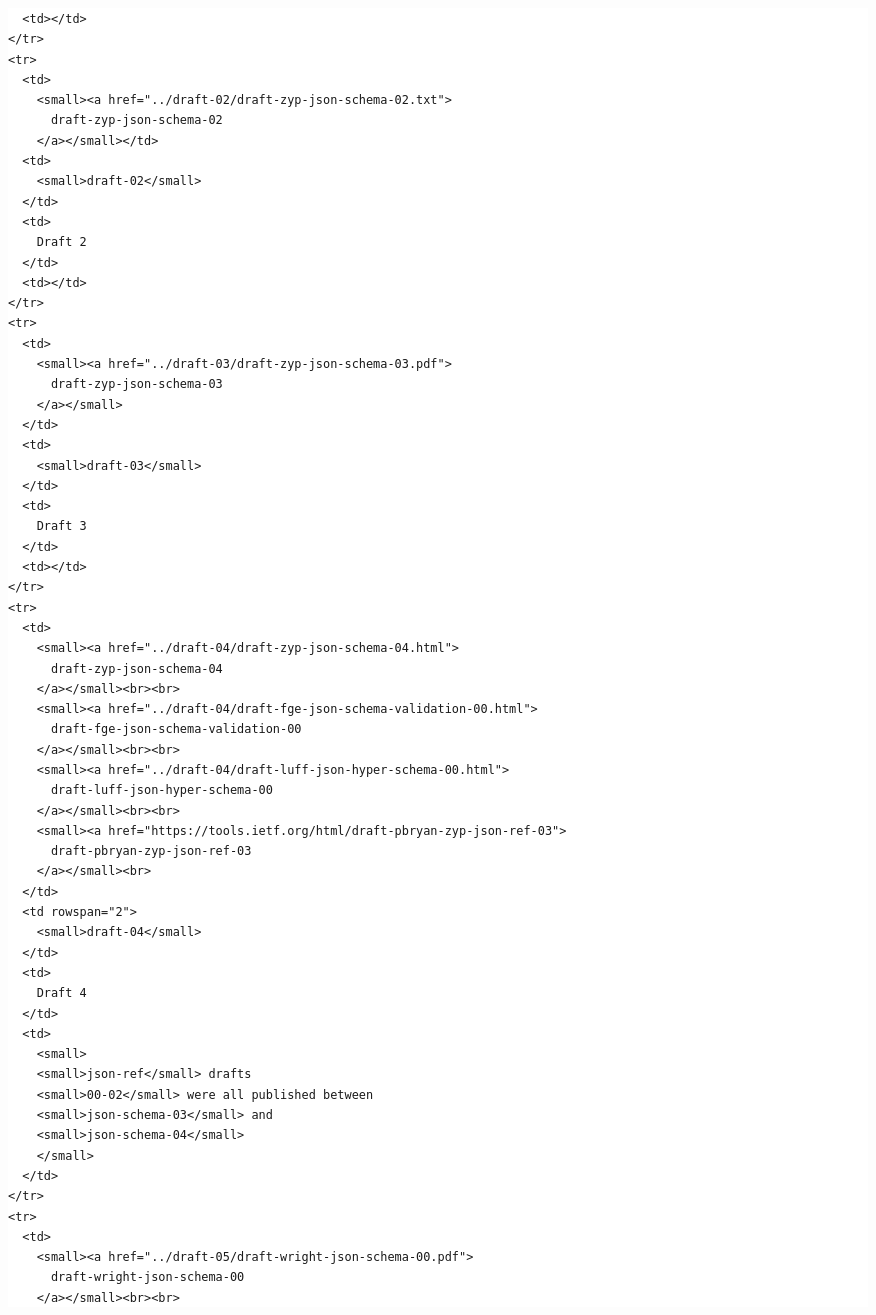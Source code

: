       <td></td>
    </tr>
    <tr>
      <td>
        <small><a href="../draft-02/draft-zyp-json-schema-02.txt">
          draft-zyp-json-schema-02
        </a></small></td>
      <td>
        <small>draft-02</small>
      </td>
      <td>
        Draft 2
      </td>
      <td></td>
    </tr>
    <tr>
      <td>
        <small><a href="../draft-03/draft-zyp-json-schema-03.pdf">
          draft-zyp-json-schema-03
        </a></small>
      </td>
      <td>
        <small>draft-03</small>
      </td>
      <td>
        Draft 3
      </td>
      <td></td>
    </tr>
    <tr>
      <td>
        <small><a href="../draft-04/draft-zyp-json-schema-04.html">
          draft-zyp-json-schema-04
        </a></small><br><br>
        <small><a href="../draft-04/draft-fge-json-schema-validation-00.html">
          draft-fge-json-schema-validation-00
        </a></small><br><br>
        <small><a href="../draft-04/draft-luff-json-hyper-schema-00.html">
          draft-luff-json-hyper-schema-00
        </a></small><br><br>
        <small><a href="https://tools.ietf.org/html/draft-pbryan-zyp-json-ref-03">
          draft-pbryan-zyp-json-ref-03
        </a></small><br>
      </td>
      <td rowspan="2">
        <small>draft-04</small>
      </td>
      <td>
        Draft 4
      </td>
      <td>
        <small>
        <small>json-ref</small> drafts
        <small>00-02</small> were all published between
        <small>json-schema-03</small> and
        <small>json-schema-04</small>
        </small>
      </td>
    </tr>
    <tr>
      <td>
        <small><a href="../draft-05/draft-wright-json-schema-00.pdf">
          draft-wright-json-schema-00
        </a></small><br><br>